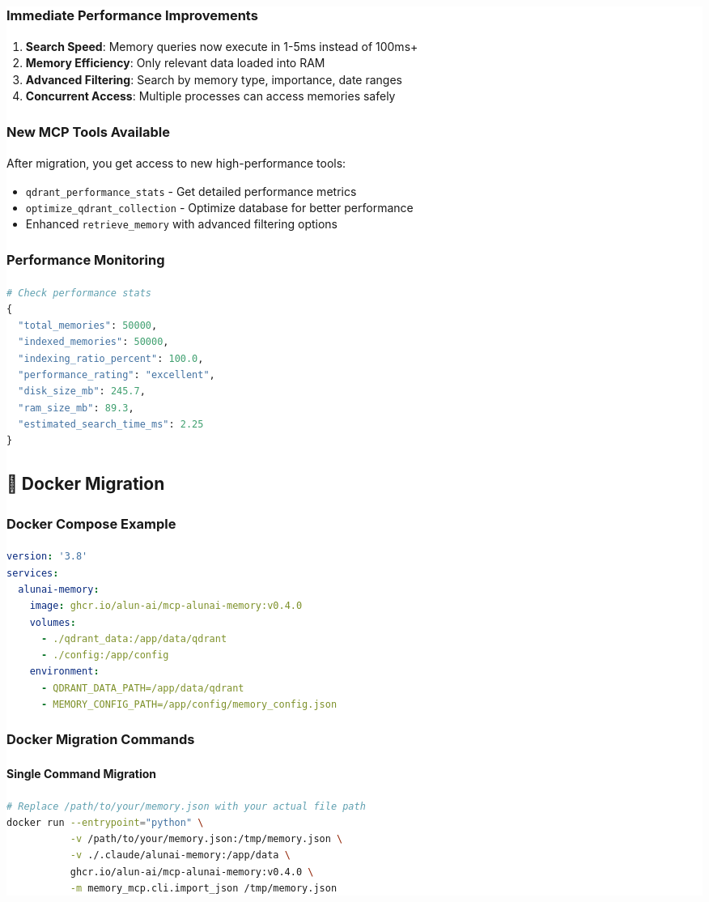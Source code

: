 ### **Immediate Performance Improvements**

1. **Search Speed**: Memory queries now execute in 1-5ms instead of 100ms+
2. **Memory Efficiency**: Only relevant data loaded into RAM
3. **Advanced Filtering**: Search by memory type, importance, date ranges
4. **Concurrent Access**: Multiple processes can access memories safely

### **New MCP Tools Available**

After migration, you get access to new high-performance tools:

- `qdrant_performance_stats` - Get detailed performance metrics
- `optimize_qdrant_collection` - Optimize database for better performance
- Enhanced `retrieve_memory` with advanced filtering options

### **Performance Monitoring**

```python
# Check performance stats
{
  "total_memories": 50000,
  "indexed_memories": 50000,
  "indexing_ratio_percent": 100.0,
  "performance_rating": "excellent",
  "disk_size_mb": 245.7,
  "ram_size_mb": 89.3,
  "estimated_search_time_ms": 2.25
}
```

## 🐳 **Docker Migration**

### **Docker Compose Example**
```yaml
version: '3.8'
services:
  alunai-memory:
    image: ghcr.io/alun-ai/mcp-alunai-memory:v0.4.0
    volumes:
      - ./qdrant_data:/app/data/qdrant
      - ./config:/app/config
    environment:
      - QDRANT_DATA_PATH=/app/data/qdrant
      - MEMORY_CONFIG_PATH=/app/config/memory_config.json
```

### **Docker Migration Commands**

#### **Single Command Migration**
```bash
# Replace /path/to/your/memory.json with your actual file path
docker run --entrypoint="python" \
           -v /path/to/your/memory.json:/tmp/memory.json \
           -v ./.claude/alunai-memory:/app/data \
           ghcr.io/alun-ai/mcp-alunai-memory:v0.4.0 \
           -m memory_mcp.cli.import_json /tmp/memory.json
```

